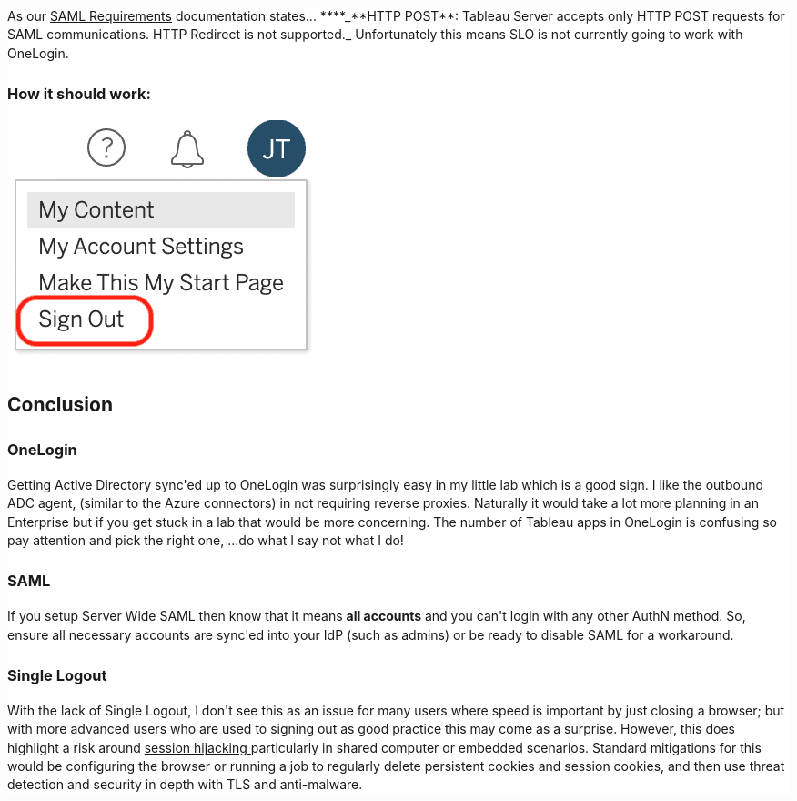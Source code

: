 As our [SAML Requirements](https://help.tableau.com/current/server/en-us/saml_requ.htm#xml_requirements) documentation states... **\*\*\_**HTTP POST\*\*: Tableau Server accepts only HTTP POST requests for SAML communications. HTTP Redirect is not supported.\_ Unfortunately this means SLO is not currently going to work with OneLogin.

### **How it should work:**

![My nice shiny Sign Out](../.gitbook/assets/image-3.webp)

## Conclusion

### OneLogin

Getting Active Directory sync'ed up to OneLogin was surprisingly easy in my little lab which is a good sign. I like the outbound ADC agent, \(similar to the Azure connectors\) in not requiring reverse proxies. Naturally it would take a lot more planning in an Enterprise but if you get stuck in a lab that would be more concerning. The number of Tableau apps in OneLogin is confusing so pay attention and pick the right one, ...do what I say not what I do!

### SAML

If you setup Server Wide SAML then know that it means **all accounts** and you can't login with any other AuthN method. So, ensure all necessary accounts are sync'ed into your IdP \(such as admins\) or be ready to disable SAML for a workaround.

### **Single Logout**

With the lack of Single Logout, I don't see this as an issue for many users where speed is important by just closing a browser; but with more advanced users who are used to signing out as good practice this may come as a surprise. However, this does highlight a risk around [session hijacking ](https://owasp.org/www-community/attacks/Session_hijacking_attack)particularly in shared computer or embedded scenarios. Standard mitigations for this would be configuring the browser or running a job to regularly delete persistent cookies and session cookies, and then use threat detection and security in depth with TLS and anti-malware.

